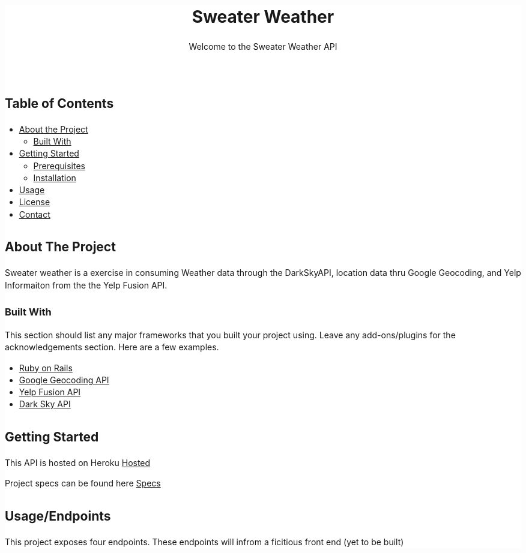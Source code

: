   <h1 align="center">Sweater Weather</h1>

  <p align="center">
    Welcome to the Sweater Weather API 
    <br />
    <br />
    <br />
  </p>
</p>




## Table of Contents

* [About the Project](#about-the-project)
  * [Built With](#built-with)
* [Getting Started](#getting-started)
  * [Prerequisites](#prerequisites)
  * [Installation](#installation)
* [Usage](#usage)
* [License](#license)
* [Contact](#contact)




## About The Project

Sweater weather is a exercise in consuming Weather data through the DarkSkyAPI, location data thru Google Geocoding, and Yelp Informaiton from the the Yelp Fusion API.

### Built With
This section should list any major frameworks that you built your project using. Leave any add-ons/plugins for the acknowledgements section. Here are a few examples.
* [Ruby on Rails](https://rubyonrails.org/)
* [Google Geocoding API](https://jquery.com)
* [Yelp Fusion API](https://www.yelp.com/fusion/)
* [Dark Sky API](https://darksky.net/dev)


## Getting Started
This API is hosted on Heroku 
[Hosted](https://sweater-weather-mod3.herokuapp.com/)

Project specs can be found here
[Specs](https://backend.turing.io/module3/projects/sweater_weather/requirements)


## Usage/Endpoints

This project exposes four endpoints.  These endpoints will infrom a ficitious front end (yet to be built)
